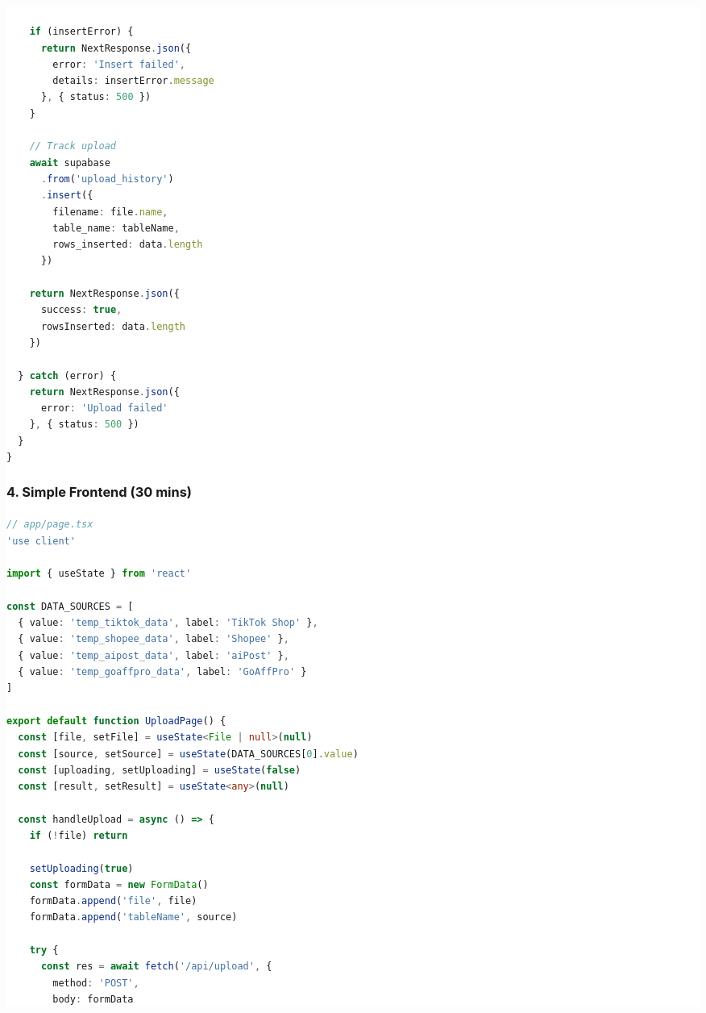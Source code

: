 ```typescript
    
    if (insertError) {
      return NextResponse.json({ 
        error: 'Insert failed', 
        details: insertError.message 
      }, { status: 500 })
    }
    
    // Track upload
    await supabase
      .from('upload_history')
      .insert({
        filename: file.name,
        table_name: tableName,
        rows_inserted: data.length
      })
    
    return NextResponse.json({ 
      success: true, 
      rowsInserted: data.length 
    })
    
  } catch (error) {
    return NextResponse.json({ 
      error: 'Upload failed' 
    }, { status: 500 })
  }
}
```

### 4. Simple Frontend (30 mins)

```typescript
// app/page.tsx
'use client'

import { useState } from 'react'

const DATA_SOURCES = [
  { value: 'temp_tiktok_data', label: 'TikTok Shop' },
  { value: 'temp_shopee_data', label: 'Shopee' },
  { value: 'temp_aipost_data', label: 'aiPost' },
  { value: 'temp_goaffpro_data', label: 'GoAffPro' }
]

export default function UploadPage() {
  const [file, setFile] = useState<File | null>(null)
  const [source, setSource] = useState(DATA_SOURCES[0].value)
  const [uploading, setUploading] = useState(false)
  const [result, setResult] = useState<any>(null)
  
  const handleUpload = async () => {
    if (!file) return
    
    setUploading(true)
    const formData = new FormData()
    formData.append('file', file)
    formData.append('tableName', source)
    
    try {
      const res = await fetch('/api/upload', {
        method: 'POST',
        body: formData
```